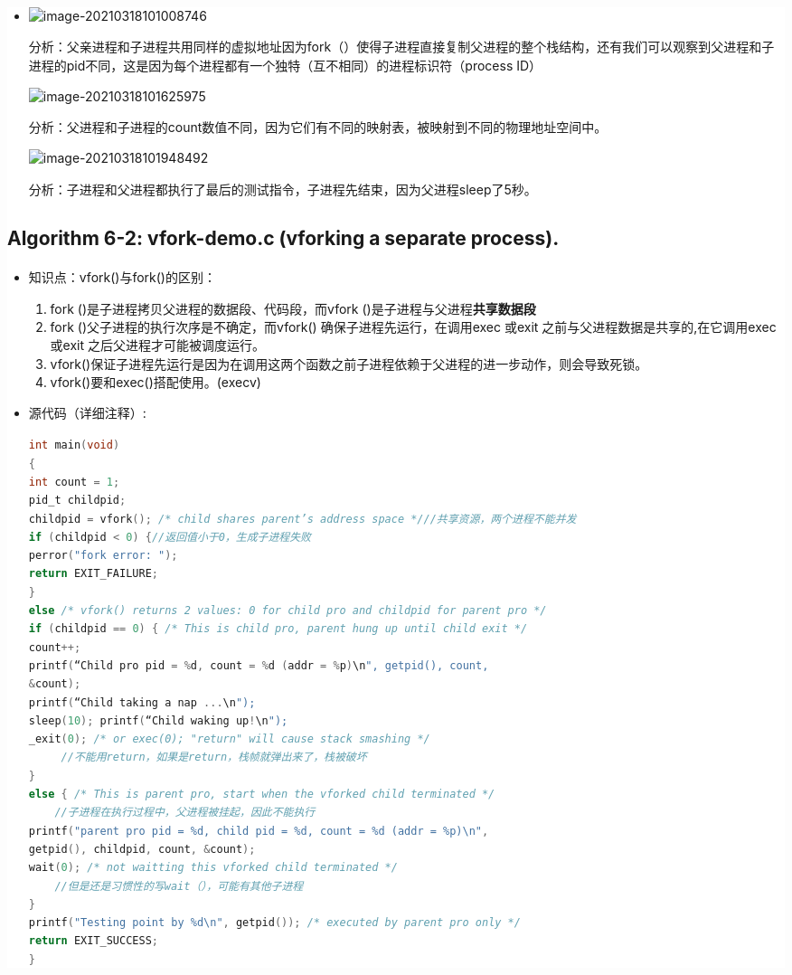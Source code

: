  

* ![image-20210318101008746](http://hurq5.gitee.io/os-labwork/LabWeek05/pictures/image-20210318101008746.png)

  分析：父亲进程和子进程共用同样的虚拟地址因为fork（）使得子进程直接复制父进程的整个栈结构，还有我们可以观察到父进程和子进程的pid不同，这是因为每个进程都有一个独特（互不相同）的进程标识符（process ID）

  ![image-20210318101625975](http://hurq5.gitee.io/os-labwork/LabWeek05/pictures/image-20210318101625975.png)

  分析：父进程和子进程的count数值不同，因为它们有不同的映射表，被映射到不同的物理地址空间中。

  ![image-20210318101948492](http://hurq5.gitee.io/os-labwork/LabWeek05/pictures/image-20210318101948492.png)

  分析：子进程和父进程都执行了最后的测试指令，子进程先结束，因为父进程sleep了5秒。

  

## Algorithm 6-2: vfork-demo.c (vforking a separate process).

* 知识点：vfork()与fork()的区别：

  1.  fork ()是子进程拷贝父进程的数据段、代码段，而vfork ()是子进程与父进程**共享数据段**
  2.  fork ()父子进程的执行次序是不确定，而vfork() 确保子进程先运行，在调用exec 或exit 之前与父进程数据是共享的,在它调用exec或exit 之后父进程才可能被调度运行。
  3.  vfork()保证子进程先运行是因为在调用这两个函数之前子进程依赖于父进程的进一步动作，则会导致死锁。
  4.  vfork()要和exec()搭配使用。(execv)


* 源代码（详细注释）:

  ```c
  int main(void)
  {
  int count = 1;
  pid_t childpid;
  childpid = vfork(); /* child shares parent’s address space *///共享资源，两个进程不能并发
  if (childpid < 0) {//返回值小于0，生成子进程失败
  perror("fork error: ");
  return EXIT_FAILURE;
  }
  else /* vfork() returns 2 values: 0 for child pro and childpid for parent pro */
  if (childpid == 0) { /* This is child pro, parent hung up until child exit */
  count++;
  printf(“Child pro pid = %d, count = %d (addr = %p)\n", getpid(), count,
  &count);
  printf(“Child taking a nap ...\n");
  sleep(10); printf(“Child waking up!\n");
  _exit(0); /* or exec(0); "return" will cause stack smashing */
       //不能用return，如果是return，栈帧就弹出来了，栈被破坏
  }
  else { /* This is parent pro, start when the vforked child terminated */
      //子进程在执行过程中，父进程被挂起，因此不能执行
  printf("parent pro pid = %d, child pid = %d, count = %d (addr = %p)\n",
  getpid(), childpid, count, &count);
  wait(0); /* not waitting this vforked child terminated */
      //但是还是习惯性的写wait（），可能有其他子进程
  }
  printf("Testing point by %d\n", getpid()); /* executed by parent pro only */
  return EXIT_SUCCESS;
  }
  ```
